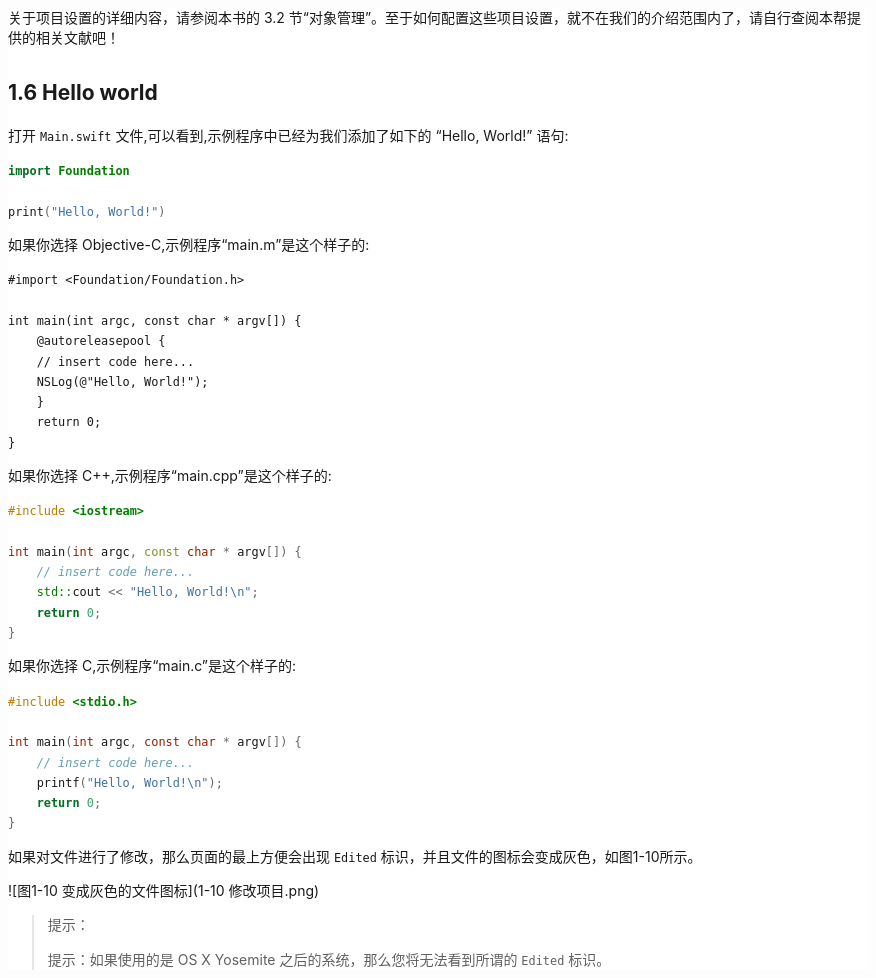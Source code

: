关于项目设置的详细内容，请参阅本书的 3.2 节“对象管理”。至于如何配置这些项目设置，就不在我们的介绍范围内了，请自行查阅本帮提供的相关文献吧！

## 1.6 Hello world

打开 `Main.swift` 文件,可以看到,示例程序中已经为我们添加了如下的 “Hello, World!” 语句:

```Swift
import Foundation

print("Hello, World!")
```

如果你选择 Objective-C,示例程序“main.m”是这个样子的:

```ObjC
#import <Foundation/Foundation.h>

int main(int argc, const char * argv[]) {
    @autoreleasepool {
    // insert code here...
    NSLog(@"Hello, World!");
    }   
    return 0; 
}
```

如果你选择 C++,示例程序“main.cpp”是这个样子的:

```C++
#include <iostream>

int main(int argc, const char * argv[]) {
    // insert code here...
    std::cout << "Hello, World!\n";
    return 0; 
}
```

如果你选择 C,示例程序“main.c”是这个样子的:

```C
#include <stdio.h>

int main(int argc, const char * argv[]) {
    // insert code here...
    printf("Hello, World!\n");
    return 0;
}
```

如果对文件进行了修改，那么页面的最上方便会出现 `Edited` 标识，并且文件的图标会变成灰色，如图1-10所示。

![图1-10 变成灰色的文件图标](1-10 修改项目.png)

> 提示：
>
> 提示：如果使用的是 OS X Yosemite 之后的系统，那么您将无法看到所谓的 `Edited` 标识。
